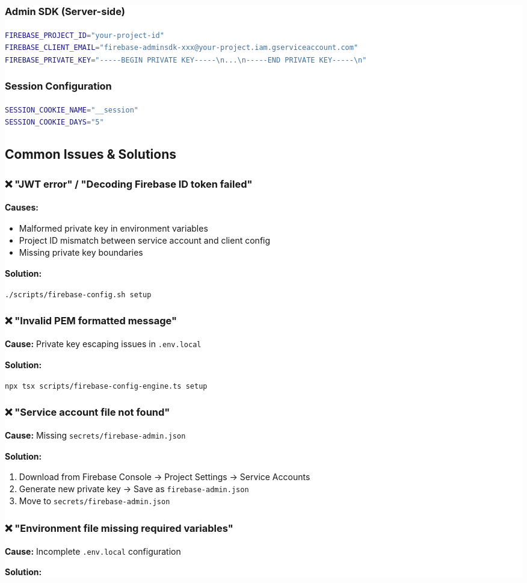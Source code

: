 ### Admin SDK (Server-side)

```bash
FIREBASE_PROJECT_ID="your-project-id"
FIREBASE_CLIENT_EMAIL="firebase-adminsdk-xxx@your-project.iam.gserviceaccount.com"
FIREBASE_PRIVATE_KEY="-----BEGIN PRIVATE KEY-----\n...\n-----END PRIVATE KEY-----\n"
```

### Session Configuration

```bash
SESSION_COOKIE_NAME="__session"
SESSION_COOKIE_DAYS="5"
```

## Common Issues & Solutions

### ❌ "JWT error" / "Decoding Firebase ID token failed"

**Causes:**

- Malformed private key in environment variables
- Project ID mismatch between service account and client config
- Missing private key boundaries

**Solution:**

```bash
./scripts/firebase-config.sh setup
```

### ❌ "Invalid PEM formatted message"

**Cause:** Private key escaping issues in `.env.local`

**Solution:**

```bash
npx tsx scripts/firebase-config-engine.ts setup
```

### ❌ "Service account file not found"

**Cause:** Missing `secrets/firebase-admin.json`

**Solution:**

1. Download from Firebase Console → Project Settings → Service Accounts
2. Generate new private key → Save as `firebase-admin.json`
3. Move to `secrets/firebase-admin.json`

### ❌ "Environment file missing required variables"

**Cause:** Incomplete `.env.local` configuration

**Solution:**
